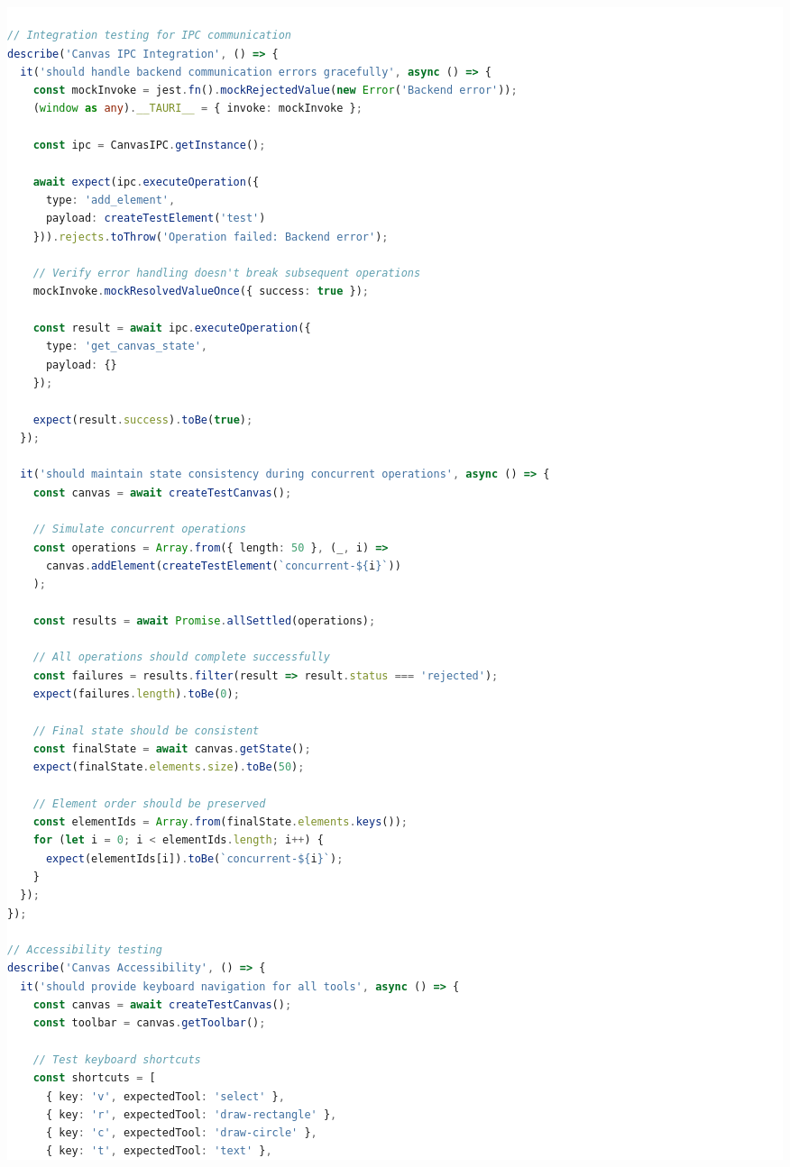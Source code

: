 ```typescript

// Integration testing for IPC communication
describe('Canvas IPC Integration', () => {
  it('should handle backend communication errors gracefully', async () => {
    const mockInvoke = jest.fn().mockRejectedValue(new Error('Backend error'));
    (window as any).__TAURI__ = { invoke: mockInvoke };
    
    const ipc = CanvasIPC.getInstance();
    
    await expect(ipc.executeOperation({
      type: 'add_element',
      payload: createTestElement('test')
    })).rejects.toThrow('Operation failed: Backend error');
    
    // Verify error handling doesn't break subsequent operations
    mockInvoke.mockResolvedValueOnce({ success: true });
    
    const result = await ipc.executeOperation({
      type: 'get_canvas_state',
      payload: {}
    });
    
    expect(result.success).toBe(true);
  });
  
  it('should maintain state consistency during concurrent operations', async () => {
    const canvas = await createTestCanvas();
    
    // Simulate concurrent operations
    const operations = Array.from({ length: 50 }, (_, i) => 
      canvas.addElement(createTestElement(`concurrent-${i}`))
    );
    
    const results = await Promise.allSettled(operations);
    
    // All operations should complete successfully
    const failures = results.filter(result => result.status === 'rejected');
    expect(failures.length).toBe(0);
    
    // Final state should be consistent
    const finalState = await canvas.getState();
    expect(finalState.elements.size).toBe(50);
    
    // Element order should be preserved
    const elementIds = Array.from(finalState.elements.keys());
    for (let i = 0; i < elementIds.length; i++) {
      expect(elementIds[i]).toBe(`concurrent-${i}`);
    }
  });
});

// Accessibility testing
describe('Canvas Accessibility', () => {
  it('should provide keyboard navigation for all tools', async () => {
    const canvas = await createTestCanvas();
    const toolbar = canvas.getToolbar();
    
    // Test keyboard shortcuts
    const shortcuts = [
      { key: 'v', expectedTool: 'select' },
      { key: 'r', expectedTool: 'draw-rectangle' },
      { key: 'c', expectedTool: 'draw-circle' },
      { key: 't', expectedTool: 'text' },
```